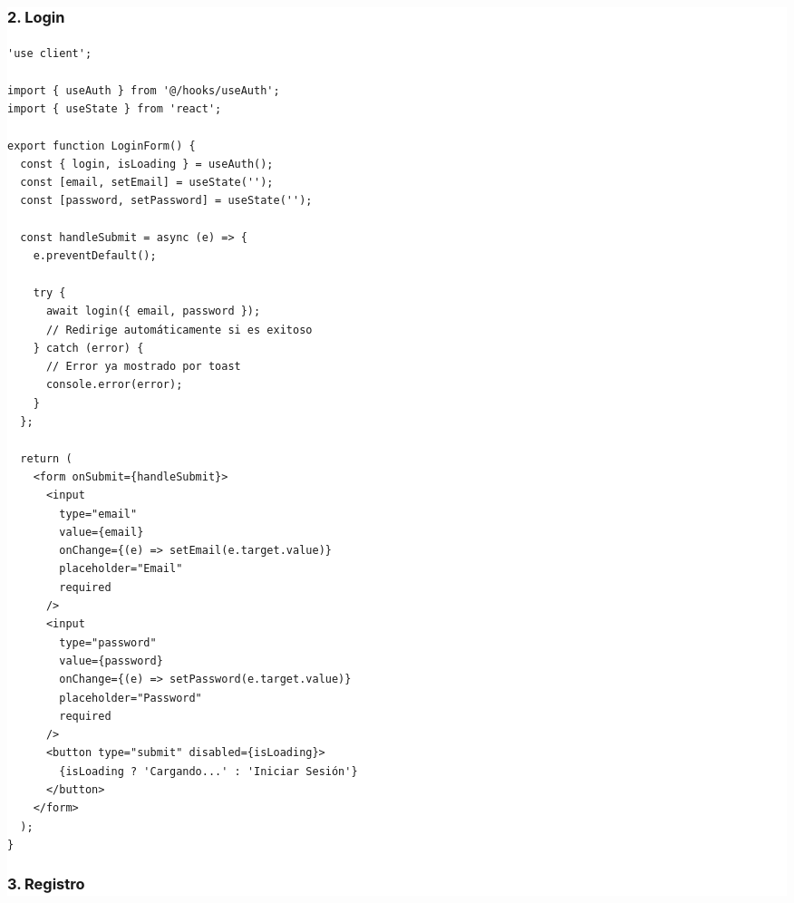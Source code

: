 ### 2. Login

```tsx
'use client';

import { useAuth } from '@/hooks/useAuth';
import { useState } from 'react';

export function LoginForm() {
  const { login, isLoading } = useAuth();
  const [email, setEmail] = useState('');
  const [password, setPassword] = useState('');

  const handleSubmit = async (e) => {
    e.preventDefault();
    
    try {
      await login({ email, password });
      // Redirige automáticamente si es exitoso
    } catch (error) {
      // Error ya mostrado por toast
      console.error(error);
    }
  };

  return (
    <form onSubmit={handleSubmit}>
      <input
        type="email"
        value={email}
        onChange={(e) => setEmail(e.target.value)}
        placeholder="Email"
        required
      />
      <input
        type="password"
        value={password}
        onChange={(e) => setPassword(e.target.value)}
        placeholder="Password"
        required
      />
      <button type="submit" disabled={isLoading}>
        {isLoading ? 'Cargando...' : 'Iniciar Sesión'}
      </button>
    </form>
  );
}
```

### 3. Registro
